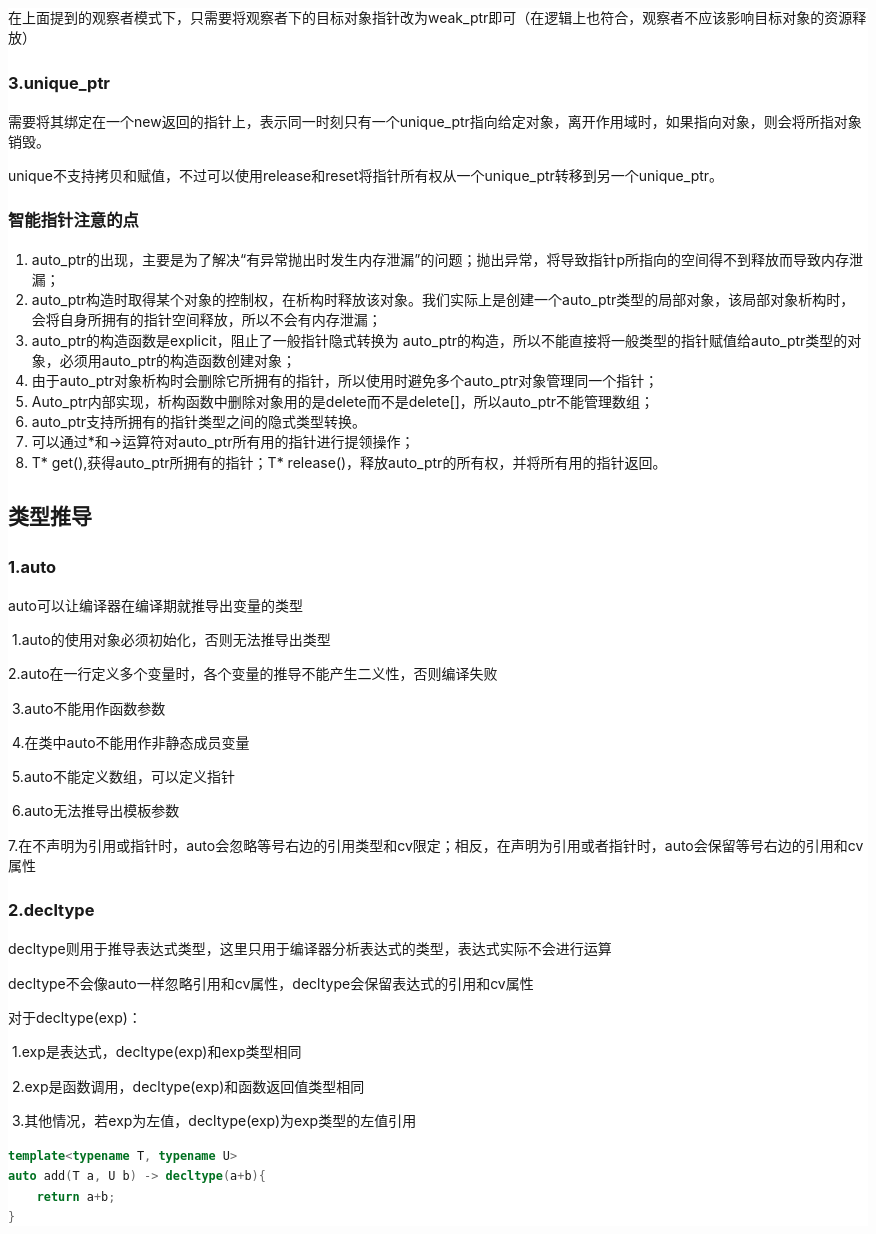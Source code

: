 在上面提到的观察者模式下，只需要将观察者下的目标对象指针改为weak_ptr即可（在逻辑上也符合，观察者不应该影响目标对象的资源释放）

### 3.unique_ptr

需要将其绑定在一个new返回的指针上，表示同一时刻只有一个unique_ptr指向给定对象，离开作用域时，如果指向对象，则会将所指对象销毁。

unique不支持拷贝和赋值，不过可以使用release和reset将指针所有权从一个unique_ptr转移到另一个unique_ptr。

### 智能指针注意的点

1. auto_ptr的出现，主要是为了解决“有异常抛出时发生内存泄漏”的问题；抛出异常，将导致指针p所指向的空间得不到释放而导致内存泄漏；
2. auto_ptr构造时取得某个对象的控制权，在析构时释放该对象。我们实际上是创建一个auto_ptr<Type>类型的局部对象，该局部对象析构时，会将自身所拥有的指针空间释放，所以不会有内存泄漏；
3. auto_ptr的构造函数是explicit，阻止了一般指针隐式转换为 auto_ptr的构造，所以不能直接将一般类型的指针赋值给auto_ptr类型的对象，必须用auto_ptr的构造函数创建对象；
4. 由于auto_ptr对象析构时会删除它所拥有的指针，所以使用时避免多个auto_ptr对象管理同一个指针；
5. Auto_ptr内部实现，析构函数中删除对象用的是delete而不是delete[]，所以auto_ptr不能管理数组；
6. auto_ptr支持所拥有的指针类型之间的隐式类型转换。
7. 可以通过*和->运算符对auto_ptr所有用的指针进行提领操作；
8. T* get(),获得auto_ptr所拥有的指针；T* release()，释放auto_ptr的所有权，并将所有用的指针返回。



## 类型推导

### 1.auto

auto可以让编译器在编译期就推导出变量的类型

​	1.auto的使⽤对象必须初始化，否则⽆法推导出类型

​	2.auto在⼀⾏定义多个变量时，各个变量的推导不能产⽣⼆义性，否则编译失败

​	3.auto不能⽤作函数参数

​	4.在类中auto不能⽤作⾮静态成员变量

​	5.auto不能定义数组，可以定义指针

​	6.auto⽆法推导出模板参数

​	7.在不声明为引⽤或指针时，auto会忽略等号右边的引⽤类型和cv限定；相反，在声明为引⽤或者指针时，auto会保留等号右边的引⽤和cv属性

### 2.decltype

decltype则⽤于推导表达式类型，这⾥只⽤于编译器分析表达式的类型，表达式实际不会进⾏运算 

decltype不会像auto⼀样忽略引⽤和cv属性，decltype会保留表达式的引⽤和cv属性

对于decltype(exp)：

​	1.exp是表达式，decltype(exp)和exp类型相同

​	2.exp是函数调⽤，decltype(exp)和函数返回值类型相同

​	3.其他情况，若exp为左值，decltype(exp)为exp类型的左值引用

```c++
template<typename T, typename U>
auto add(T a, U b) -> decltype(a+b){
    return a+b;
}
```

